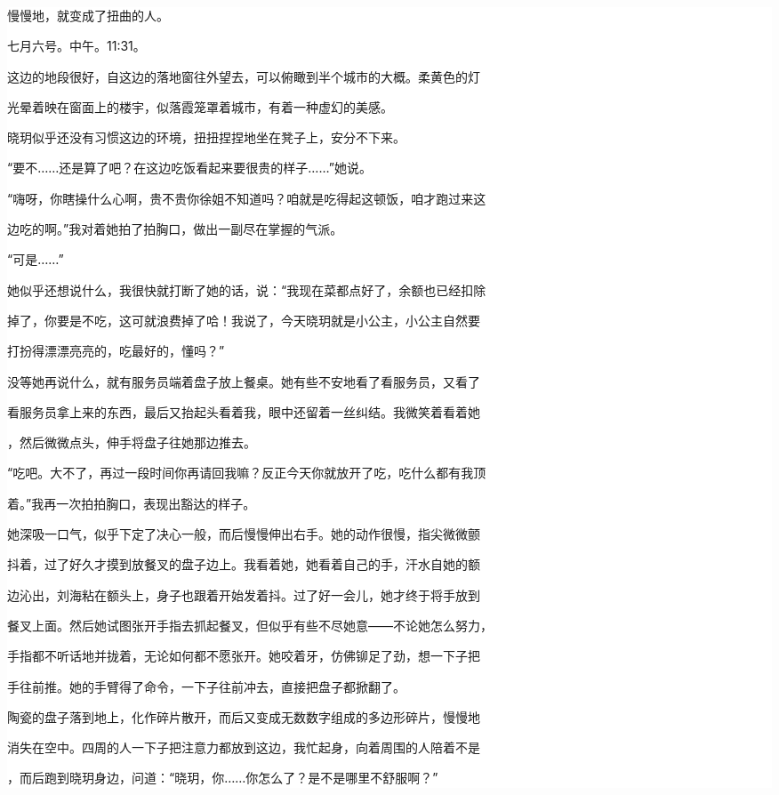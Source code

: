 慢慢地，就变成了扭曲的人。





七月六号。中午。11:31。



这边的地段很好，自这边的落地窗往外望去，可以俯瞰到半个城市的大概。柔黄色的灯

光晕着映在窗面上的楼宇，似落霞笼罩着城市，有着一种虚幻的美感。



晓玥似乎还没有习惯这边的环境，扭扭捏捏地坐在凳子上，安分不下来。

“要不……还是算了吧？在这边吃饭看起来要很贵的样子……”她说。



“嗨呀，你瞎操什么心啊，贵不贵你徐姐不知道吗？咱就是吃得起这顿饭，咱才跑过来这

边吃的啊。”我对着她拍了拍胸口，做出一副尽在掌握的气派。



“可是……”

她似乎还想说什么，我很快就打断了她的话，说：“我现在菜都点好了，余额也已经扣除

掉了，你要是不吃，这可就浪费掉了哈！我说了，今天晓玥就是小公主，小公主自然要

打扮得漂漂亮亮的，吃最好的，懂吗？”



没等她再说什么，就有服务员端着盘子放上餐桌。她有些不安地看了看服务员，又看了

看服务员拿上来的东西，最后又抬起头看着我，眼中还留着一丝纠结。我微笑着看着她

，然后微微点头，伸手将盘子往她那边推去。

“吃吧。大不了，再过一段时间你再请回我嘛？反正今天你就放开了吃，吃什么都有我顶

着。”我再一次拍拍胸口，表现出豁达的样子。



她深吸一口气，似乎下定了决心一般，而后慢慢伸出右手。她的动作很慢，指尖微微颤

抖着，过了好久才摸到放餐叉的盘子边上。我看着她，她看着自己的手，汗水自她的额

边沁出，刘海粘在额头上，身子也跟着开始发着抖。过了好一会儿，她才终于将手放到

餐叉上面。然后她试图张开手指去抓起餐叉，但似乎有些不尽她意——不论她怎么努力，

手指都不听话地并拢着，无论如何都不愿张开。她咬着牙，仿佛铆足了劲，想一下子把

手往前推。她的手臂得了命令，一下子往前冲去，直接把盘子都掀翻了。



陶瓷的盘子落到地上，化作碎片散开，而后又变成无数数字组成的多边形碎片，慢慢地

消失在空中。四周的人一下子把注意力都放到这边，我忙起身，向着周围的人陪着不是

，而后跑到晓玥身边，问道：“晓玥，你……你怎么了？是不是哪里不舒服啊？”

